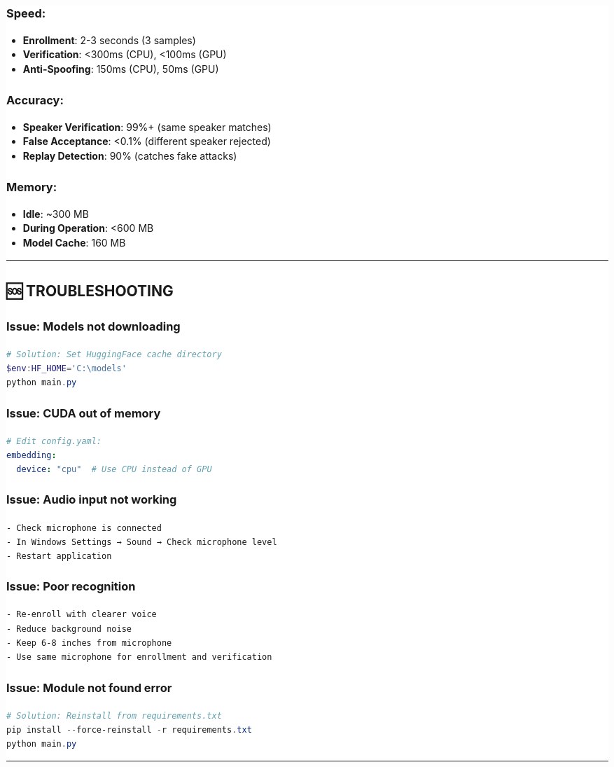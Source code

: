 ### Speed:
- **Enrollment**: 2-3 seconds (3 samples)
- **Verification**: <300ms (CPU), <100ms (GPU)
- **Anti-Spoofing**: 150ms (CPU), 50ms (GPU)

### Accuracy:
- **Speaker Verification**: 99%+ (same speaker matches)
- **False Acceptance**: <0.1% (different speaker rejected)
- **Replay Detection**: 90% (catches fake attacks)

### Memory:
- **Idle**: ~300 MB
- **During Operation**: <600 MB
- **Model Cache**: 160 MB

---

## 🆘 TROUBLESHOOTING

### Issue: Models not downloading
```powershell
# Solution: Set HuggingFace cache directory
$env:HF_HOME='C:\models'
python main.py
```

### Issue: CUDA out of memory
```yaml
# Edit config.yaml:
embedding:
  device: "cpu"  # Use CPU instead of GPU
```

### Issue: Audio input not working
```
- Check microphone is connected
- In Windows Settings → Sound → Check microphone level
- Restart application
```

### Issue: Poor recognition
```
- Re-enroll with clearer voice
- Reduce background noise
- Keep 6-8 inches from microphone
- Use same microphone for enrollment and verification
```

### Issue: Module not found error
```powershell
# Solution: Reinstall from requirements.txt
pip install --force-reinstall -r requirements.txt
python main.py
```

---